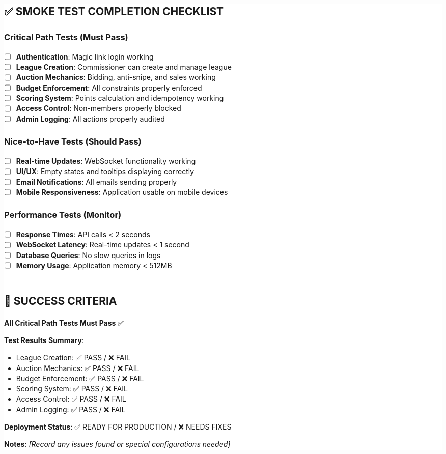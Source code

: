 
## **✅ SMOKE TEST COMPLETION CHECKLIST**

### Critical Path Tests (Must Pass)
- [ ] **Authentication**: Magic link login working
- [ ] **League Creation**: Commissioner can create and manage league
- [ ] **Auction Mechanics**: Bidding, anti-snipe, and sales working
- [ ] **Budget Enforcement**: All constraints properly enforced
- [ ] **Scoring System**: Points calculation and idempotency working
- [ ] **Access Control**: Non-members properly blocked
- [ ] **Admin Logging**: All actions properly audited

### Nice-to-Have Tests (Should Pass)
- [ ] **Real-time Updates**: WebSocket functionality working
- [ ] **UI/UX**: Empty states and tooltips displaying correctly
- [ ] **Email Notifications**: All emails sending properly
- [ ] **Mobile Responsiveness**: Application usable on mobile devices

### Performance Tests (Monitor)
- [ ] **Response Times**: API calls < 2 seconds
- [ ] **WebSocket Latency**: Real-time updates < 1 second
- [ ] **Database Queries**: No slow queries in logs
- [ ] **Memory Usage**: Application memory < 512MB

---

## **🎯 SUCCESS CRITERIA**

**All Critical Path Tests Must Pass** ✅

**Test Results Summary**:
- League Creation: ✅ PASS / ❌ FAIL
- Auction Mechanics: ✅ PASS / ❌ FAIL  
- Budget Enforcement: ✅ PASS / ❌ FAIL
- Scoring System: ✅ PASS / ❌ FAIL
- Access Control: ✅ PASS / ❌ FAIL
- Admin Logging: ✅ PASS / ❌ FAIL

**Deployment Status**: ✅ READY FOR PRODUCTION / ❌ NEEDS FIXES

**Notes**: _[Record any issues found or special configurations needed]_